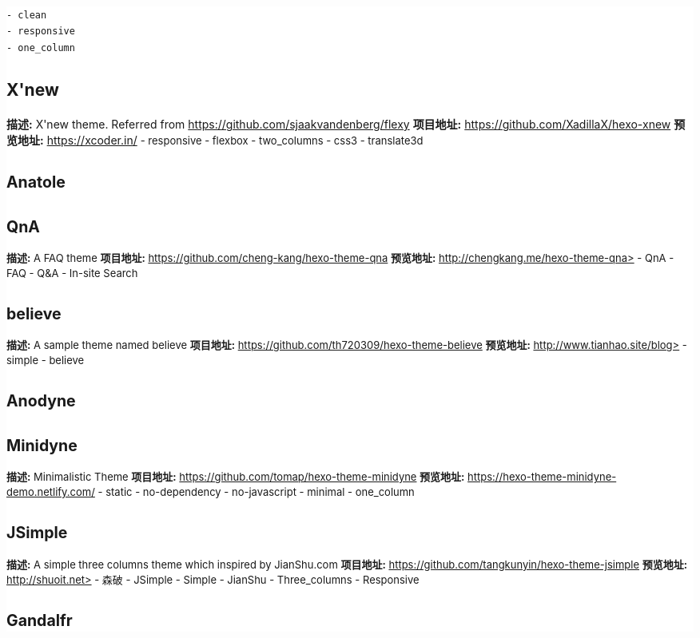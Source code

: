     - clean
    - responsive
    - one_column
## X'new
**描述:** X'new theme. Referred from <https://github.com/sjaakvandenberg/flexy>
**项目地址:** <https://github.com/XadillaX/hexo-xnew>
**预览地址:** <https://xcoder.in/>
  <font size="2">
    - responsive
    - flexbox
    - two_columns
    - css3
    - translate3d
## Anatole

  
## QnA
**描述:** A FAQ theme
**项目地址:** <https://github.com/cheng-kang/hexo-theme-qna>
**预览地址:** http://chengkang.me/hexo-theme-qna>
  <font size="2">
    - QnA
    - FAQ
    - Q&A
    - In-site Search
## believe
**描述:** A sample theme named believe
**项目地址:** <https://github.com/th720309/hexo-theme-believe>
**预览地址:** http://www.tianhao.site/blog>
<font size="2">
    - simple
    - believe
## Anodyne


## Minidyne
**描述:** Minimalistic Theme
**项目地址:** <https://github.com/tomap/hexo-theme-minidyne>
**预览地址:** <https://hexo-theme-minidyne-demo.netlify.com/>
  <font size="2">
    - static
    - no-dependency
    - no-javascript
    - minimal
    - one_column
## JSimple
**描述:** A simple three columns theme which inspired by JianShu.com
**项目地址:** <https://github.com/tangkunyin/hexo-theme-jsimple>
**预览地址:** http://shuoit.net>
<font size="2">
    - 森破
    - JSimple
    - Simple
    - JianShu
    - Three_columns
    - Responsive
## Gandalfr